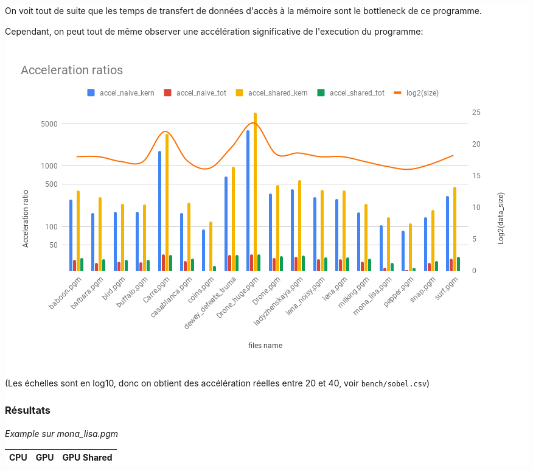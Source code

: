 On voit tout de suite que les temps de transfert de données d'accès à la mémoire sont le bottleneck de ce programme.

Cependant, on peut tout de même observer une accélération significative de l'execution du programme:

![](bench/sobel_accel.png)

(Les échelles sont en log10, donc on obtient des accélération réelles entre 20 et 40, voir `bench/sobel.csv`)

### Résultats

*Example sur mona_lisa.pgm*

| CPU | GPU | GPU Shared |
|-|-|-|